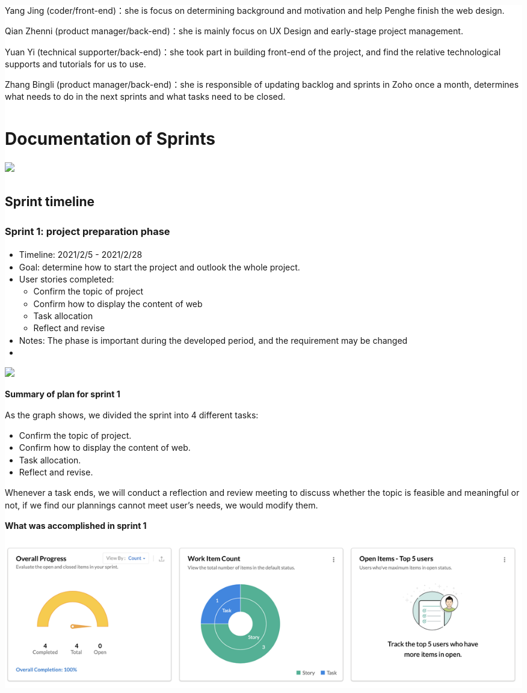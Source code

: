 Yang Jing (coder/front-end)：she is focus on determining background and motivation and help Penghe finish the web design.

Qian Zhenni (product manager/back-end)：she is mainly focus on UX Design and early-stage project management.

Yuan Yi (technical supporter/back-end)：she took part in building front-end of the project, and find the relative technological supports and tutorials for us to use.

Zhang Bingli (product manager/back-end)：she is responsible of updating backlog and sprints in Zoho once a month, determines what needs to do in the next sprints and what tasks need to be closed.



# **Documentation of Sprints** 

![](Aspose.Words.e32bf8ed-1852-487a-b56e-c8d24b4de653.004.png)



## **Sprint timeline**

### **Sprint 1: project preparation phase**

- Timeline: 2021/2/5 - 2021/2/28
- Goal: determine how to start the project and outlook the whole project.
- User stories completed:
  - Confirm the topic of project
  - Confirm how to display the content of web
  - Task allocation
  - Reflect and revise
- Notes: The phase is important during the developed period, and the requirement may be changed 
- 

![](Aspose.Words.e32bf8ed-1852-487a-b56e-c8d24b4de653.005.png)



**Summary of plan for sprint 1**

As the graph shows, we divided the sprint into 4 different tasks: 

- Confirm the topic of project.
- Confirm how to display the content of web.
- Task allocation.
- Reflect and revise.

Whenever a task ends, we will conduct a reflection and review meeting to discuss whether the topic is feasible and meaningful or not, if we find our plannings cannot meet user’s needs, we would modify them.



**What was accomplished in sprint 1** 

![](Aspose.Words.e32bf8ed-1852-487a-b56e-c8d24b4de653.006.png)
